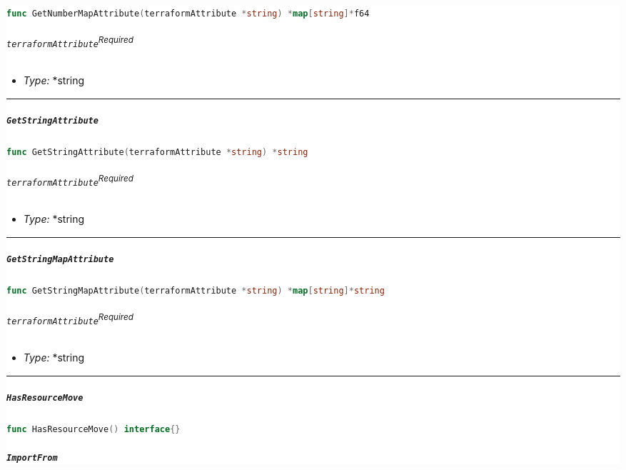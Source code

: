 ```go
func GetNumberMapAttribute(terraformAttribute *string) *map[string]*f64
```

###### `terraformAttribute`<sup>Required</sup> <a name="terraformAttribute" id="rhizo-co-terraform-provider-oci.datascienceModelDeployment.DatascienceModelDeployment.getNumberMapAttribute.parameter.terraformAttribute"></a>

- *Type:* *string

---

##### `GetStringAttribute` <a name="GetStringAttribute" id="rhizo-co-terraform-provider-oci.datascienceModelDeployment.DatascienceModelDeployment.getStringAttribute"></a>

```go
func GetStringAttribute(terraformAttribute *string) *string
```

###### `terraformAttribute`<sup>Required</sup> <a name="terraformAttribute" id="rhizo-co-terraform-provider-oci.datascienceModelDeployment.DatascienceModelDeployment.getStringAttribute.parameter.terraformAttribute"></a>

- *Type:* *string

---

##### `GetStringMapAttribute` <a name="GetStringMapAttribute" id="rhizo-co-terraform-provider-oci.datascienceModelDeployment.DatascienceModelDeployment.getStringMapAttribute"></a>

```go
func GetStringMapAttribute(terraformAttribute *string) *map[string]*string
```

###### `terraformAttribute`<sup>Required</sup> <a name="terraformAttribute" id="rhizo-co-terraform-provider-oci.datascienceModelDeployment.DatascienceModelDeployment.getStringMapAttribute.parameter.terraformAttribute"></a>

- *Type:* *string

---

##### `HasResourceMove` <a name="HasResourceMove" id="rhizo-co-terraform-provider-oci.datascienceModelDeployment.DatascienceModelDeployment.hasResourceMove"></a>

```go
func HasResourceMove() interface{}
```

##### `ImportFrom` <a name="ImportFrom" id="rhizo-co-terraform-provider-oci.datascienceModelDeployment.DatascienceModelDeployment.importFrom"></a>

